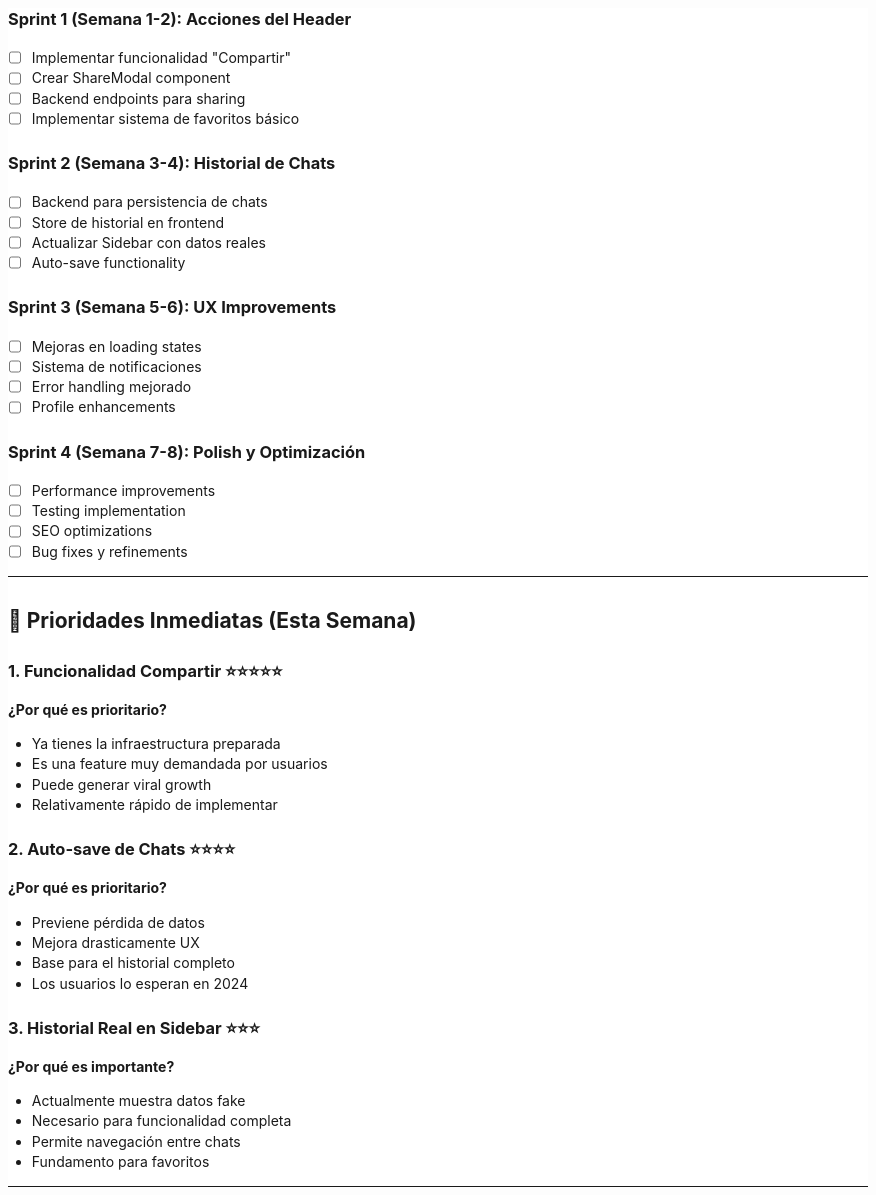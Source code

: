 ### **Sprint 1 (Semana 1-2):** Acciones del Header
- [ ] Implementar funcionalidad "Compartir"
- [ ] Crear ShareModal component
- [ ] Backend endpoints para sharing
- [ ] Implementar sistema de favoritos básico

### **Sprint 2 (Semana 3-4):** Historial de Chats
- [ ] Backend para persistencia de chats
- [ ] Store de historial en frontend
- [ ] Actualizar Sidebar con datos reales
- [ ] Auto-save functionality

### **Sprint 3 (Semana 5-6):** UX Improvements
- [ ] Mejoras en loading states
- [ ] Sistema de notificaciones
- [ ] Error handling mejorado
- [ ] Profile enhancements

### **Sprint 4 (Semana 7-8):** Polish y Optimización
- [ ] Performance improvements
- [ ] Testing implementation
- [ ] SEO optimizations
- [ ] Bug fixes y refinements

---

## 🎯 **Prioridades Inmediatas (Esta Semana)**

### 1. **Funcionalidad Compartir** ⭐⭐⭐⭐⭐
**¿Por qué es prioritario?**
- Ya tienes la infraestructura preparada
- Es una feature muy demandada por usuarios
- Puede generar viral growth
- Relativamente rápido de implementar

### 2. **Auto-save de Chats** ⭐⭐⭐⭐
**¿Por qué es prioritario?**
- Previene pérdida de datos
- Mejora drasticamente UX
- Base para el historial completo
- Los usuarios lo esperan en 2024

### 3. **Historial Real en Sidebar** ⭐⭐⭐
**¿Por qué es importante?**
- Actualmente muestra datos fake
- Necesario para funcionalidad completa
- Permite navegación entre chats
- Fundamento para favoritos

---